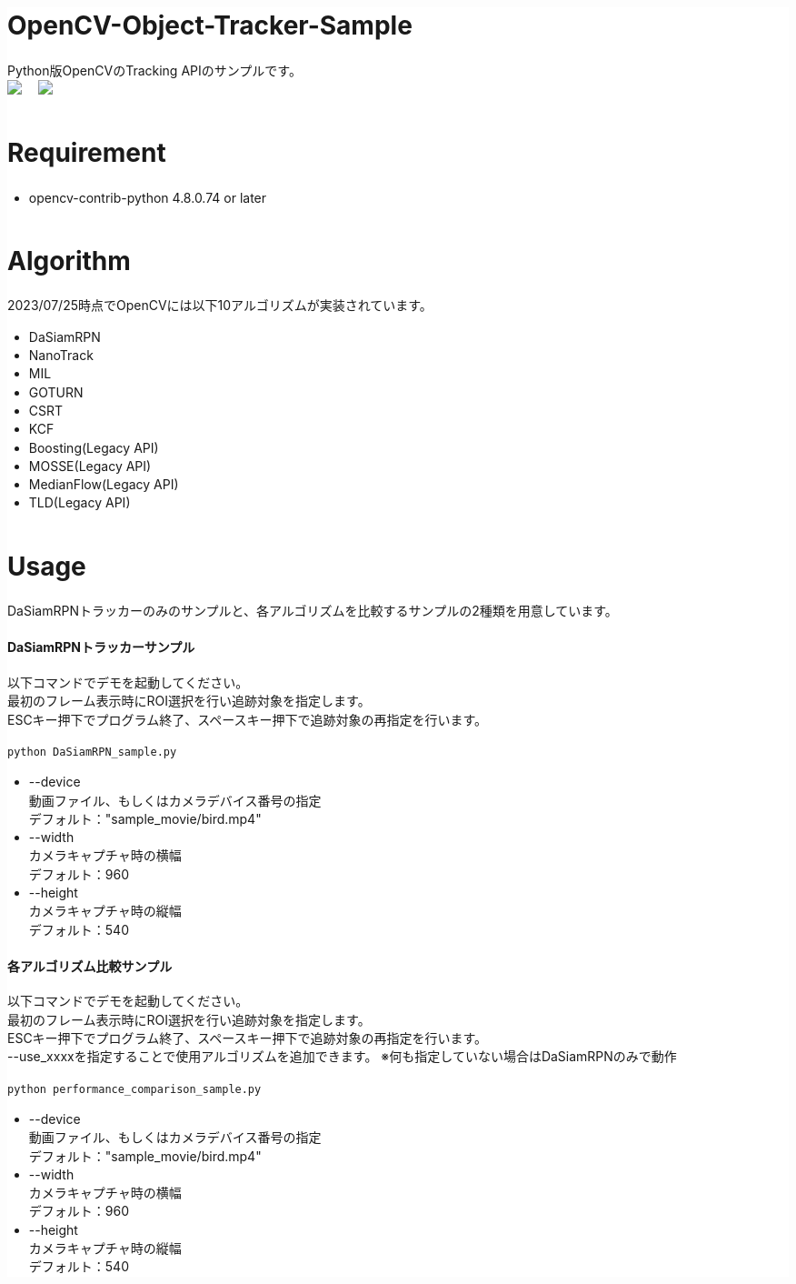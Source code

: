 # OpenCV-Object-Tracker-Sample
Python版OpenCVのTracking APIのサンプルです。<br>
<img src="https://user-images.githubusercontent.com/37477845/125820844-4956a881-0d6c-4519-93dd-8c47b80268ed.gif" loading="lazy" width="40%">　
<img src="https://user-images.githubusercontent.com/37477845/125820883-d1b08355-258f-4fcd-a59e-19dbd6fb4c2a.gif" loading="lazy" width="40%"> 

# Requirement 
* opencv-contrib-python 4.8.0.74 or later

# Algorithm
2023/07/25時点でOpenCVには以下10アルゴリズムが実装されています。
* DaSiamRPN
* NanoTrack
* MIL
* GOTURN
* CSRT
* KCF
* Boosting(Legacy API)
* MOSSE(Legacy API)
* MedianFlow(Legacy API)
* TLD(Legacy API)

# Usage
DaSiamRPNトラッカーのみのサンプルと、各アルゴリズムを比較するサンプルの2種類を用意しています。
#### DaSiamRPNトラッカーサンプル
以下コマンドでデモを起動してください。<br>
最初のフレーム表示時にROI選択を行い追跡対象を指定します。<br>
ESCキー押下でプログラム終了、スペースキー押下で追跡対象の再指定を行います。<br>
```
python DaSiamRPN_sample.py
```
* --device<br>
動画ファイル、もしくはカメラデバイス番号の指定<br>
デフォルト："sample_movie/bird.mp4"
* --width<br>
カメラキャプチャ時の横幅<br>
デフォルト：960
* --height<br>
カメラキャプチャ時の縦幅<br>
デフォルト：540


#### 各アルゴリズム比較サンプル
以下コマンドでデモを起動してください。<br>
最初のフレーム表示時にROI選択を行い追跡対象を指定します。<br>
ESCキー押下でプログラム終了、スペースキー押下で追跡対象の再指定を行います。<br>
--use_xxxxを指定することで使用アルゴリズムを追加できます。 ※何も指定していない場合はDaSiamRPNのみで動作<br>
```
python performance_comparison_sample.py
```
* --device<br>
動画ファイル、もしくはカメラデバイス番号の指定<br>
デフォルト："sample_movie/bird.mp4"
* --width<br>
カメラキャプチャ時の横幅<br>
デフォルト：960
* --height<br>
カメラキャプチャ時の縦幅<br>
デフォルト：540